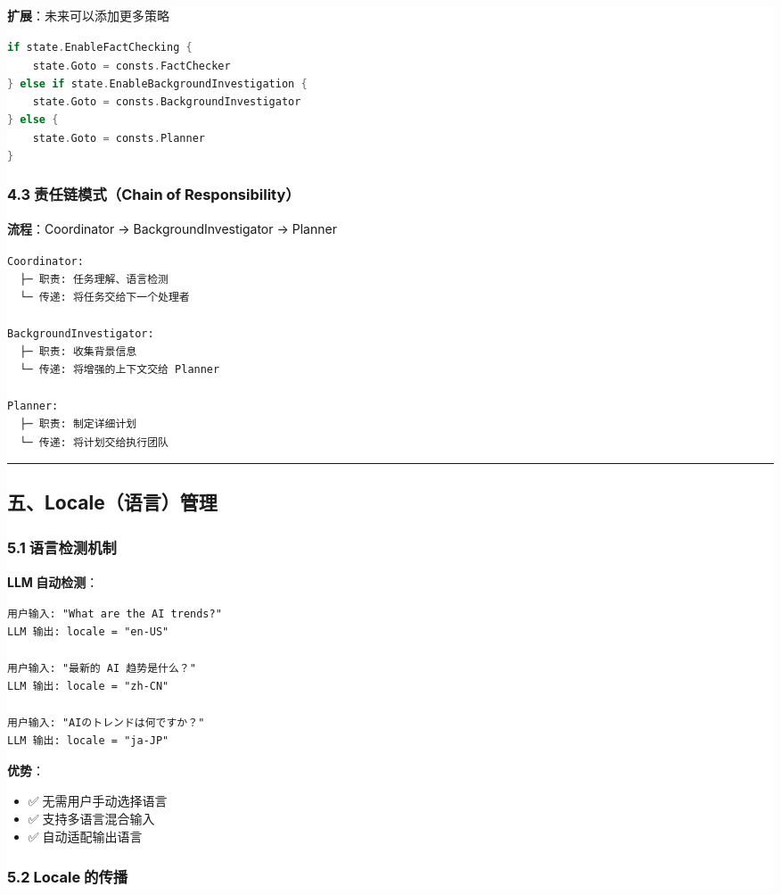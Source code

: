 **扩展**：未来可以添加更多策略
```go
if state.EnableFactChecking {
    state.Goto = consts.FactChecker
} else if state.EnableBackgroundInvestigation {
    state.Goto = consts.BackgroundInvestigator
} else {
    state.Goto = consts.Planner
}
```

### 4.3 责任链模式（Chain of Responsibility）

**流程**：Coordinator → BackgroundInvestigator → Planner

```
Coordinator:
  ├─ 职责: 任务理解、语言检测
  └─ 传递: 将任务交给下一个处理者

BackgroundInvestigator:
  ├─ 职责: 收集背景信息
  └─ 传递: 将增强的上下文交给 Planner

Planner:
  ├─ 职责: 制定详细计划
  └─ 传递: 将计划交给执行团队
```

---

## 五、Locale（语言）管理

### 5.1 语言检测机制

**LLM 自动检测**：
```
用户输入: "What are the AI trends?"
LLM 输出: locale = "en-US"

用户输入: "最新的 AI 趋势是什么？"
LLM 输出: locale = "zh-CN"

用户输入: "AIのトレンドは何ですか？"
LLM 输出: locale = "ja-JP"
```

**优势**：
- ✅ 无需用户手动选择语言
- ✅ 支持多语言混合输入
- ✅ 自动适配输出语言

### 5.2 Locale 的传播

